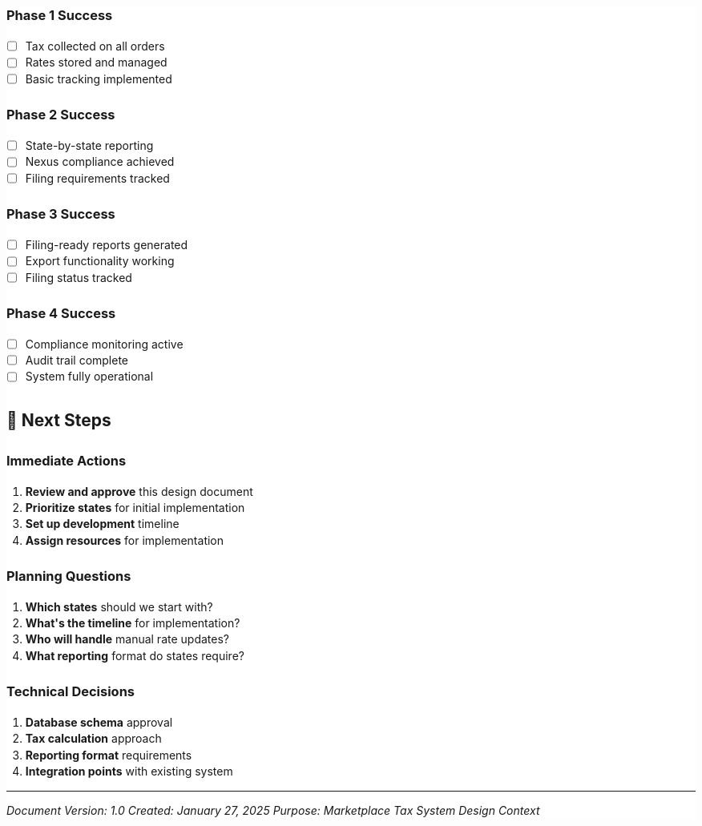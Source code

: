 ### Phase 1 Success
- [ ] Tax collected on all orders
- [ ] Rates stored and managed
- [ ] Basic tracking implemented

### Phase 2 Success
- [ ] State-by-state reporting
- [ ] Nexus compliance achieved
- [ ] Filing requirements tracked

### Phase 3 Success
- [ ] Filing-ready reports generated
- [ ] Export functionality working
- [ ] Filing status tracked

### Phase 4 Success
- [ ] Compliance monitoring active
- [ ] Audit trail complete
- [ ] System fully operational

## 🎯 Next Steps

### Immediate Actions
1. **Review and approve** this design document
2. **Prioritize states** for initial implementation
3. **Set up development** timeline
4. **Assign resources** for implementation

### Planning Questions
1. **Which states** should we start with?
2. **What's the timeline** for implementation?
3. **Who will handle** manual rate updates?
4. **What reporting** format do states require?

### Technical Decisions
1. **Database schema** approval
2. **Tax calculation** approach
3. **Reporting format** requirements
4. **Integration points** with existing system

---

*Document Version: 1.0*
*Created: January 27, 2025*
*Purpose: Marketplace Tax System Design Context* 